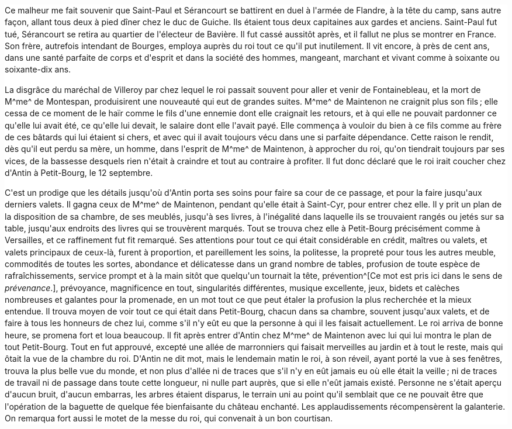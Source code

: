 
Ce malheur me fait souvenir que Saint-Paul et Sérancourt se battirent en duel
à l'armée de Flandre, à la tête du camp, sans autre façon, allant tous deux à
pied dîner chez le duc de Guiche. Ils étaient tous deux capitaines aux gardes
et anciens. Saint-Paul fut tué, Sérancourt se retira au quartier de l'électeur
de Bavière. Il fut cassé aussitôt après, et il fallut ne plus se montrer en
France. Son frère, autrefois intendant de Bourges, employa auprès du roi tout
ce qu'il put inutilement. Il vit encore, à près de cent ans, dans une santé
parfaite de corps et d'esprit et dans la société des hommes, mangeant,
marchant et vivant comme à soixante ou soixante-dix ans.

La disgrâce du maréchal de Villeroy par chez lequel le roi passait souvent
pour aller et venir de Fontainebleau, et la mort de M^me^ de Montespan,
produisirent une nouveauté qui eut de grandes suites. M^me^ de Maintenon ne
craignit plus son fils ; elle cessa de ce moment de le haïr comme le fils d'une
ennemie dont elle craignait les retours, et à qui elle ne pouvait pardonner ce
qu'elle lui avait été, ce qu'elle lui devait, le salaire dont elle l'avait
payé. Elle commença à vouloir du bien à ce fils comme au frère de ces bâtards
qui lui étaient si chers, et avec qui il avait toujours vécu dans une si
parfaite dépendance. Cette raison le rendit, dès qu'il eut perdu sa mère, un
homme, dans l'esprit de M^me^ de Maintenon, à approcher du roi, qu'on tiendrait
toujours par ses vices, de la bassesse desquels rien n'était à craindre et
tout au contraire à profiter. Il fut donc déclaré que le roi irait coucher
chez d'Antin à Petit-Bourg, le 12 septembre.

C'est un prodige que les détails jusqu'où d'Antin porta ses soins pour faire
sa cour de ce passage, et pour la faire jusqu'aux derniers valets. Il gagna
ceux de M^me^ de Maintenon, pendant qu'elle était à Saint-Cyr, pour entrer chez
elle. Il y prit un plan de la disposition de sa chambre, de ses meublés,
jusqu'à ses livres, à l'inégalité dans laquelle ils se trouvaient rangés ou
jetés sur sa table, jusqu'aux endroits des livres qui se trouvèrent marqués.
Tout se trouva chez elle à Petit-Bourg précisément comme à Versailles, et ce
raffinement fut fit remarqué. Ses attentions pour tout ce qui était
considérable en crédit, maîtres ou valets, et valets principaux de ceux-là,
furent à proportion, et pareillement les soins, la politesse, la propreté pour
tous les autres meuble, commodités de toutes les sortes, abondance et
délicatesse dans un grand nombre de tables, profusion de toute espèce de
rafraîchissements, service prompt et à la main sitôt que quelqu'un tournait la
tête, prévention^[Ce mot est pris ici dans le sens de *prévenance*.],
prévoyance, magnificence en tout, singularités différentes, musique
excellente, jeux, bidets et calèches nombreuses et galantes pour la promenade,
en un mot tout ce que peut étaler la profusion la plus recherchée et la mieux
entendue. Il trouva moyen de voir tout ce qui était dans Petit-Bourg, chacun
dans sa chambre, souvent jusqu'aux valets, et de faire à tous les honneurs de
chez lui, comme s'il n'y eût eu que la personne à qui il les faisait
actuellement. Le roi arriva de bonne heure, se promena fort et loua beaucoup.
Il fit après entrer d'Antin chez M^me^ de Maintenon avec lui qui lui montra le
plan de tout Petit-Bourg. Tout en fut approuvé, excepté une allée de
marronniers qui faisait merveilles au jardin et à tout le reste, mais qui
ôtait la vue de la chambre du roi. D'Antin ne dit mot, mais le lendemain matin
le roi, à son réveil, ayant porté la vue à ses fenêtres, trouva la plus belle
vue du monde, et non plus d'allée ni de traces que s'il n'y en eût jamais eu
où elle était la veille ; ni de traces de travail ni de passage dans toute
cette longueur, ni nulle part auprès, que si elle n'eût jamais existé.
Personne ne s'était aperçu d'aucun bruit, d'aucun embarras, les arbres étaient
disparus, le terrain uni au point qu'il semblait que ce ne pouvait être que
l'opération de la baguette de quelque fée bienfaisante du château enchanté.
Les applaudissements récompensèrent la galanterie. On remarqua fort aussi le
motet de la messe du roi, qui convenait à un bon courtisan.
